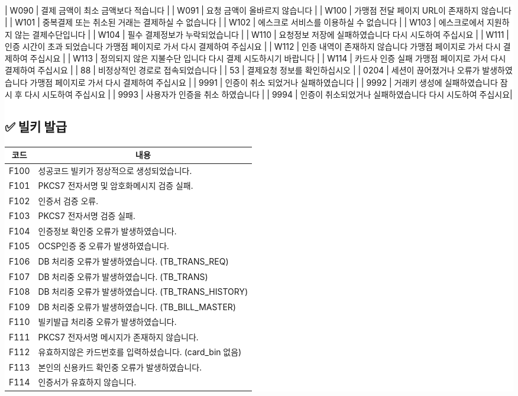 | W090 | 결제 금액이 최소 금액보다 적습니다 |
| W091 | 요청 금액이 올바르지 않습니다 |
| W100 | 가맹점 전달 페이지 URL이 존재하지 않습니다 |
| W101 | 중복결제 또는 취소된 거래는 결제하실 수 없습니다 |
| W102 | 에스크로 서비스를 이용하실 수 없습니다 |
| W103 | 에스크로에서 지원하지 않는 결제수단입니다 |
| W104 | 필수 결제정보가 누락되었습니다 |
| W110 | 요청정보 저장에 실패하였습니다 다시 시도하여 주십시요 |
| W111 | 인증 시간이 초과 되었습니다 가맹점 페이지로 가서 다시 결제하여 주십시요 |
| W112 | 인증 내역이 존재하지 않습니다 가맹점 페이지로 가서 다시 결제하여 주십시요 |
| W113 | 정의되지 않은 지불수단 입니다 다시 결제 시도하시기 바랍니다 |
| W114 | 카드사 인증 실패 가맹점 페이지로 가서 다시 결제하여 주십시요 |
| 88 | 비정상적인 경로로 접속되었습니다 |
| 53 | 결제요청 정보를 확인하십시오 |
| 0204 | 세션이 끊어졌거나 오류가 발생하였습니다 가맹점 페이지로 가서 다시 결제하여 주십시요 |
| 9991 | 인증이 취소 되었거나 실패하였습니다 |
| 9992 | 거래키 생성에 실패하였습니다 잠시 후 다시 시도하여 주십시요 |
| 9993 | 사용자가 인증을 취소 하였습니다 |
| 9994 | 인증이 취소되었거나 실패하였습니다 다시 시도하여 주십시요|


## ✅ 빌키 발급
| 코드 | 내용 |
|-----|-----|
| F100 | 성공코드 빌키가 정상적으로 생성되었습니다. |
| F101 | PKCS7 전자서명 및 암호화메시지 검증 실패. |
| F102 | 인증서 검증 오류. |
| F103 | PKCS7 전자서명 검증 실패. |
| F104 | 인증정보 확인중 오류가 발생하였습니다. |
| F105 | OCSP인증 중 오류가 발생하였습니다. |
| F106 | DB 처리중 오류가 발생하였습니다. (TB_TRANS_REQ) |
| F107 | DB 처리중 오류가 발생하였습니다. (TB_TRANS) |
| F108 | DB 처리중 오류가 발생하였습니다. (TB_TRANS_HISTORY) |
| F109 | DB 처리중 오류가 발생하였습니다. (TB_BILL_MASTER) |
| F110 | 빌키발급 처리중 오류가 발생하였습니다. |
| F111 | PKCS7 전자서명 메시지가 존재하지 않습니다. |
| F112 | 유효하지않은 카드번호를 입력하셨습니다. (card_bin 없음) |
| F113 | 본인의 신용카드 확인중 오류가 발생하였습니다. |
| F114 | 인증서가 유효하지 않습니다. |